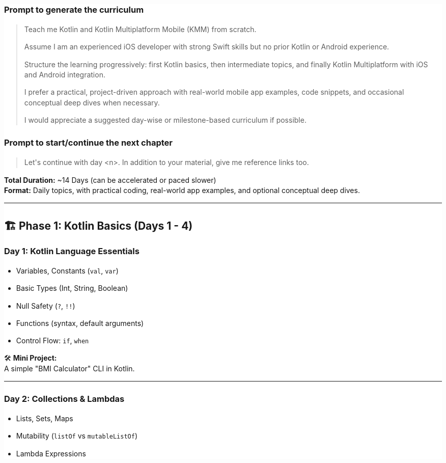 ### Prompt to generate the curriculum

> Teach me Kotlin and Kotlin Multiplatform Mobile (KMM) from scratch.
>
> Assume I am an experienced iOS developer with strong Swift skills but
> no prior Kotlin or Android experience.
>
> Structure the learning progressively: first Kotlin basics, then
> intermediate topics, and finally Kotlin Multiplatform with iOS and
> Android integration.
>
> I prefer a practical, project-driven approach with real-world mobile
> app examples, code snippets, and occasional conceptual deep dives when
> necessary.
>
> I would appreciate a suggested day-wise or milestone-based curriculum
> if possible.

### Prompt to start/continue the next chapter

> Let\'s continue with day \<n\>. In addition to your material, give me
> reference links too.

**Total Duration:** \~14 Days (can be accelerated or paced slower)\
**Format:** Daily topics, with practical coding, real-world app
examples, and optional conceptual deep dives.

------------------------------------------------------------------------

## **🏗️ Phase 1: Kotlin Basics (Days 1 - 4)**

### **Day 1: Kotlin Language Essentials**

- Variables, Constants (`val`, `var`)

- Basic Types (Int, String, Boolean)

- Null Safety (`?`, `!!`)

- Functions (syntax, default arguments)

- Control Flow: `if`, `when`

🛠️ **Mini Project:**\
A simple \"BMI Calculator\" CLI in Kotlin.

------------------------------------------------------------------------

### **Day 2: Collections & Lambdas**

- Lists, Sets, Maps

- Mutability (`listOf` vs `mutableListOf`)

- Lambda Expressions
